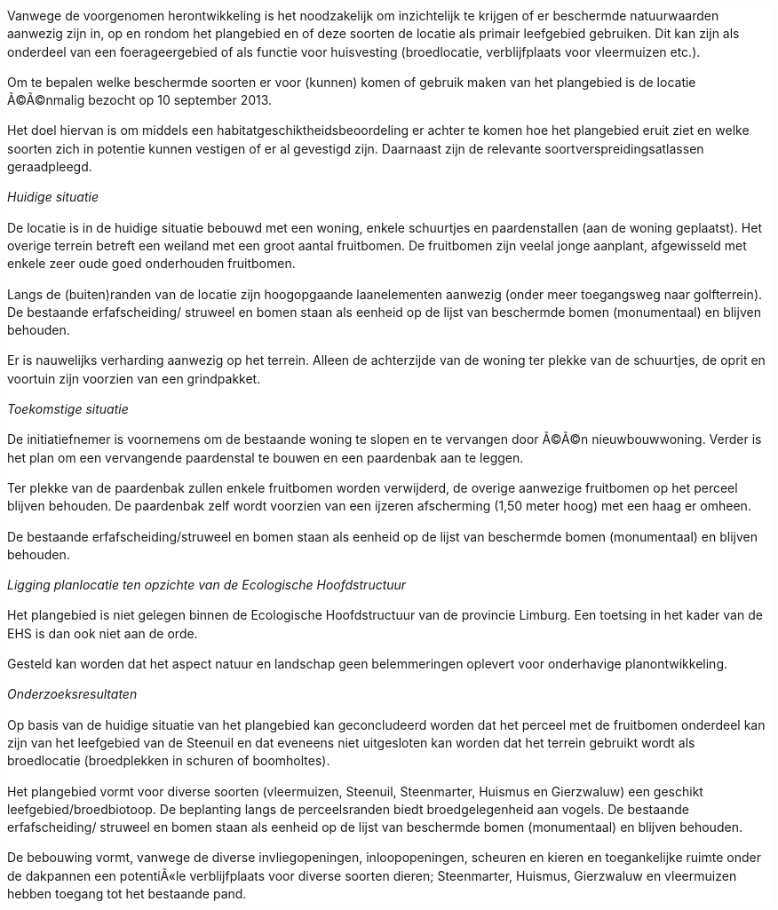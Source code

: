 Vanwege de voorgenomen herontwikkeling is het noodzakelijk om inzichtelijk te krijgen of er beschermde natuurwaarden aanwezig zijn in, op en rondom het plangebied en of deze soorten de locatie als primair leefgebied gebruiken. Dit kan zijn als onderdeel van een foerageergebied of als functie voor huisvesting (broedlocatie, verblijfplaats voor vleermuizen etc.).

Om te bepalen welke beschermde soorten er voor (kunnen) komen of gebruik maken van het plangebied is de locatie Ã©Ã©nmalig bezocht op 10 september 2013\.

Het doel hiervan is om middels een habitatgeschiktheidsbeoordeling er achter te komen hoe het plangebied eruit ziet en welke soorten zich in potentie kunnen vestigen of er al gevestigd zijn. Daarnaast zijn de relevante soortverspreidingsatlassen geraadpleegd.

*Huidige situatie*

De locatie is in de huidige situatie bebouwd met een woning, enkele schuurtjes en paardenstallen (aan de woning geplaatst). Het overige terrein betreft een weiland met een groot aantal fruitbomen. De fruitbomen zijn veelal jonge aanplant, afgewisseld met enkele zeer oude goed onderhouden fruitbomen.

Langs de (buiten)randen van de locatie zijn hoogopgaande laanelementen aanwezig (onder meer toegangsweg naar golfterrein). De bestaande erfafscheiding/ struweel en bomen staan als eenheid op de lijst van beschermde bomen (monumentaal) en blijven behouden.

Er is nauwelijks verharding aanwezig op het terrein. Alleen de achterzijde van de woning ter plekke van de schuurtjes, de oprit en voortuin zijn voorzien van een grindpakket.

*Toekomstige situatie*

De initiatiefnemer is voornemens om de bestaande woning te slopen en te vervangen door Ã©Ã©n nieuwbouwwoning. Verder is het plan om een vervangende paardenstal te bouwen en een paardenbak aan te leggen.

Ter plekke van de paardenbak zullen enkele fruitbomen worden verwijderd, de overige aanwezige fruitbomen op het perceel blijven behouden. De paardenbak zelf wordt voorzien van een ijzeren afscherming (1,50 meter hoog) met een haag er omheen.

De bestaande erfafscheiding/struweel en bomen staan als eenheid op de lijst van beschermde bomen (monumentaal) en blijven behouden.

*Ligging planlocatie ten opzichte van de Ecologische Hoofdstructuur*

Het plangebied is niet gelegen binnen de Ecologische Hoofdstructuur van de provincie Limburg. Een toetsing in het kader van de EHS is dan ook niet aan de orde.

Gesteld kan worden dat het aspect natuur en landschap geen belemmeringen oplevert voor onderhavige planontwikkeling.

*Onderzoeksresultaten*

Op basis van de huidige situatie van het plangebied kan geconcludeerd worden dat het perceel met de fruitbomen onderdeel kan zijn van het leefgebied van de Steenuil en dat eveneens niet uitgesloten kan worden dat het terrein gebruikt wordt als broedlocatie (broedplekken in schuren of boomholtes).

Het plangebied vormt voor diverse soorten (vleermuizen, Steenuil, Steenmarter, Huismus en Gierzwaluw) een geschikt leefgebied/broedbiotoop. De beplanting langs de perceelsranden biedt broedgelegenheid aan vogels. De bestaande erfafscheiding/ struweel en bomen staan als eenheid op de lijst van beschermde bomen (monumentaal) en blijven behouden.

De bebouwing vormt, vanwege de diverse invliegopeningen, inloopopeningen, scheuren en kieren en toegankelijke ruimte onder de dakpannen een potentiÃ«le verblijfplaats voor diverse soorten dieren; Steenmarter, Huismus, Gierzwaluw en vleermuizen hebben toegang tot het bestaande pand.
